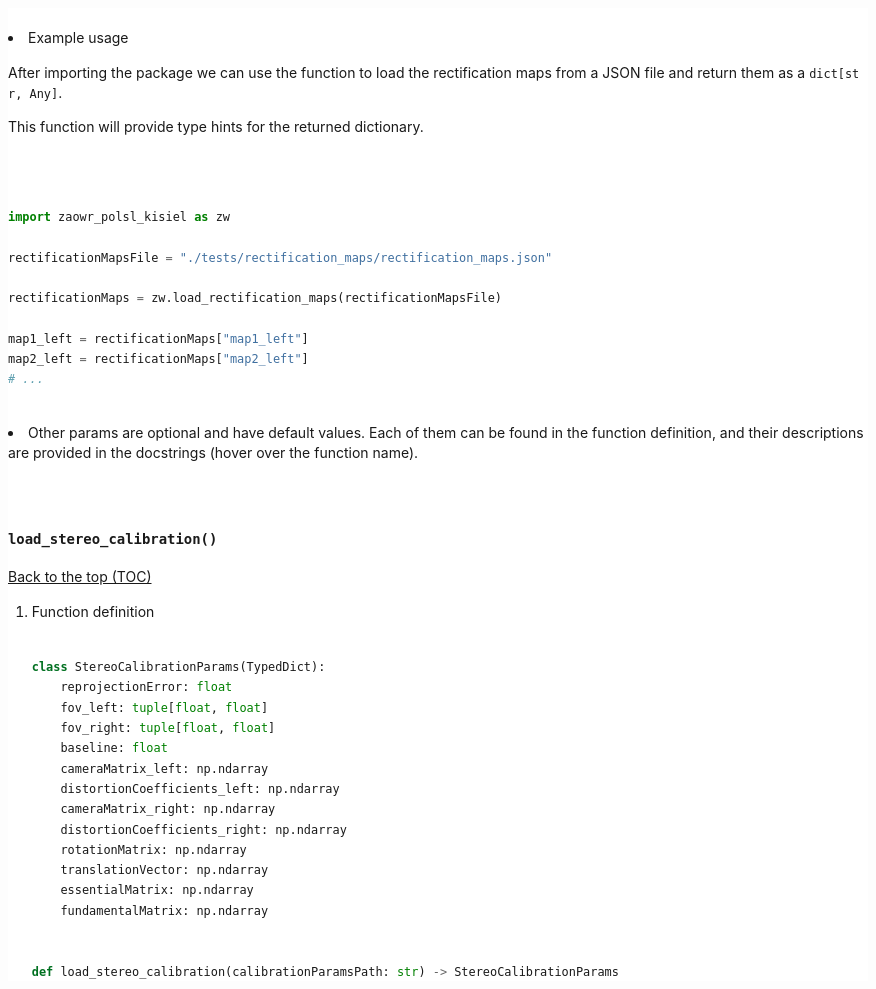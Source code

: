 </li>
<br/>
<li> Example usage

After importing the package we can use the function to load the rectification maps from a JSON file and return them as a `dict[str, Any]`.

This function will provide type hints for the returned dictionary.

<br/>
<br/>

```python
import zaowr_polsl_kisiel as zw

rectificationMapsFile = "./tests/rectification_maps/rectification_maps.json"

rectificationMaps = zw.load_rectification_maps(rectificationMapsFile)

map1_left = rectificationMaps["map1_left"]
map2_left = rectificationMaps["map2_left"]
# ...
```

<br/>
</li>
<li> Other params are optional and have default values. Each of them can be found in the function definition, and their descriptions are provided in the docstrings (hover over the function name).

</li>
</ol>
<br/>
<br/>

### `load_stereo_calibration()`

[Back to the top (TOC)](#table-of-contents)

<ol>
<li> Function definition

<br/>
<br/>

```python
class StereoCalibrationParams(TypedDict):
    reprojectionError: float
    fov_left: tuple[float, float]
    fov_right: tuple[float, float]
    baseline: float
    cameraMatrix_left: np.ndarray
    distortionCoefficients_left: np.ndarray
    cameraMatrix_right: np.ndarray
    distortionCoefficients_right: np.ndarray
    rotationMatrix: np.ndarray
    translationVector: np.ndarray
    essentialMatrix: np.ndarray
    fundamentalMatrix: np.ndarray


def load_stereo_calibration(calibrationParamsPath: str) -> StereoCalibrationParams
```
